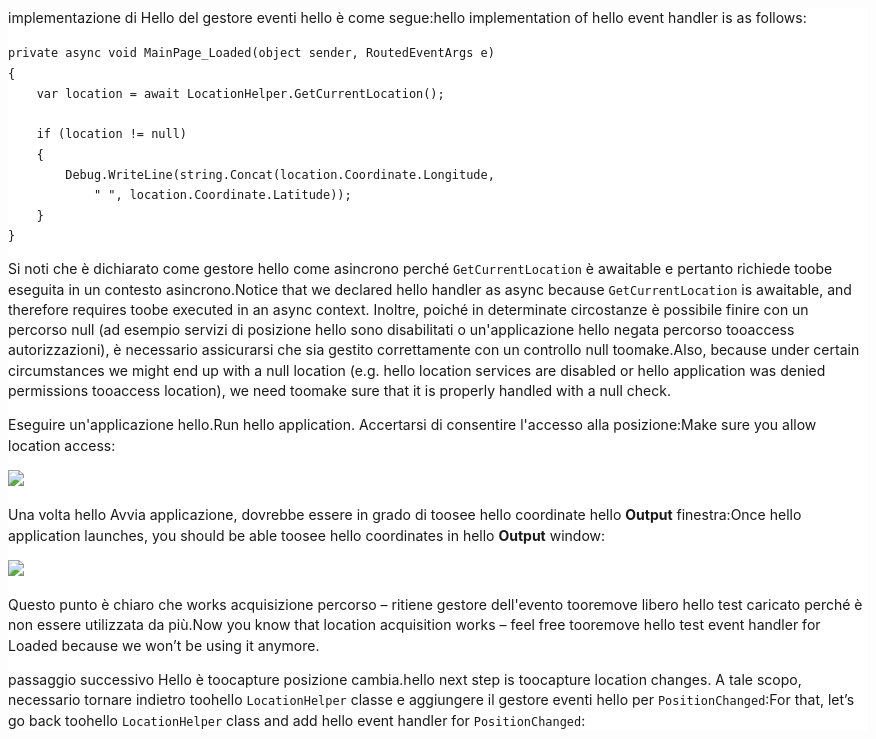 <span data-ttu-id="f4131-161">implementazione di Hello del gestore eventi hello è come segue:</span><span class="sxs-lookup"><span data-stu-id="f4131-161">hello implementation of hello event handler is as follows:</span></span>

    private async void MainPage_Loaded(object sender, RoutedEventArgs e)
    {
        var location = await LocationHelper.GetCurrentLocation();

        if (location != null)
        {
            Debug.WriteLine(string.Concat(location.Coordinate.Longitude,
                " ", location.Coordinate.Latitude));
        }
    }

<span data-ttu-id="f4131-162">Si noti che è dichiarato come gestore hello come asincrono perché `GetCurrentLocation` è awaitable e pertanto richiede toobe eseguita in un contesto asincrono.</span><span class="sxs-lookup"><span data-stu-id="f4131-162">Notice that we declared hello handler as async because `GetCurrentLocation` is awaitable, and therefore requires toobe executed in an async context.</span></span> <span data-ttu-id="f4131-163">Inoltre, poiché in determinate circostanze è possibile finire con un percorso null (ad esempio servizi di posizione hello sono disabilitati o un'applicazione hello negata percorso tooaccess autorizzazioni), è necessario assicurarsi che sia gestito correttamente con un controllo null toomake.</span><span class="sxs-lookup"><span data-stu-id="f4131-163">Also, because under certain circumstances we might end up with a null location (e.g. hello location services are disabled or hello application was denied permissions tooaccess location), we need toomake sure that it is properly handled with a null check.</span></span>

<span data-ttu-id="f4131-164">Eseguire un'applicazione hello.</span><span class="sxs-lookup"><span data-stu-id="f4131-164">Run hello application.</span></span> <span data-ttu-id="f4131-165">Accertarsi di consentire l'accesso alla posizione:</span><span class="sxs-lookup"><span data-stu-id="f4131-165">Make sure you allow location access:</span></span>

![](./media/notification-hubs-geofence/notification-hubs-location-access.png)

<span data-ttu-id="f4131-166">Una volta hello Avvia applicazione, dovrebbe essere in grado di toosee hello coordinate hello **Output** finestra:</span><span class="sxs-lookup"><span data-stu-id="f4131-166">Once hello application launches, you should be able toosee hello coordinates in hello **Output** window:</span></span>

![](./media/notification-hubs-geofence/notification-hubs-location-output.png)

<span data-ttu-id="f4131-167">Questo punto è chiaro che works acquisizione percorso – ritiene gestore dell'evento tooremove libero hello test caricato perché è non essere utilizzata da più.</span><span class="sxs-lookup"><span data-stu-id="f4131-167">Now you know that location acquisition works – feel free tooremove hello test event handler for Loaded because we won’t be using it anymore.</span></span>

<span data-ttu-id="f4131-168">passaggio successivo Hello è toocapture posizione cambia.</span><span class="sxs-lookup"><span data-stu-id="f4131-168">hello next step is toocapture location changes.</span></span> <span data-ttu-id="f4131-169">A tale scopo, necessario tornare indietro toohello `LocationHelper` classe e aggiungere il gestore eventi hello per `PositionChanged`:</span><span class="sxs-lookup"><span data-stu-id="f4131-169">For that, let’s go back toohello `LocationHelper` class and add hello event handler for `PositionChanged`:</span></span>
